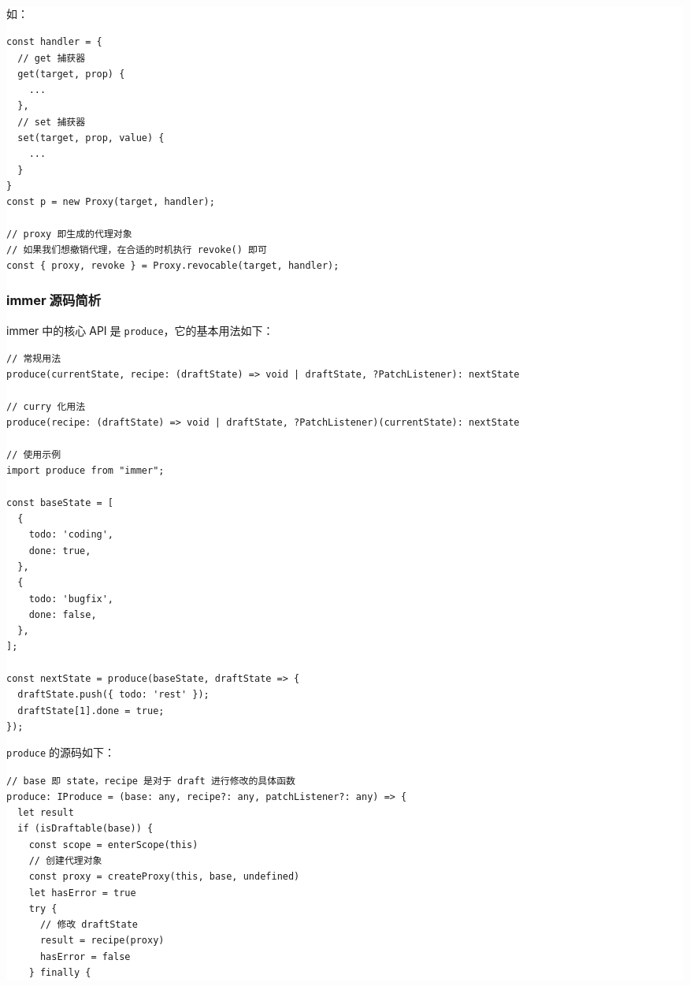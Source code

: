 如：

```JS
const handler = {
  // get 捕获器
  get(target, prop) {
    ...
  },
  // set 捕获器
  set(target, prop, value) {
    ...
  }
}
const p = new Proxy(target, handler);

// proxy 即生成的代理对象
// 如果我们想撤销代理，在合适的时机执行 revoke() 即可
const { proxy, revoke } = Proxy.revocable(target, handler);
```

### immer 源码简析

immer 中的核心 API 是 `produce`，它的基本用法如下：

```JS
// 常规用法
produce(currentState, recipe: (draftState) => void | draftState, ?PatchListener): nextState

// curry 化用法
produce(recipe: (draftState) => void | draftState, ?PatchListener)(currentState): nextState

// 使用示例
import produce from "immer";

const baseState = [
  {
    todo: 'coding',
    done: true,
  },
  {
    todo: 'bugfix',
    done: false,
  },
];

const nextState = produce(baseState, draftState => {
  draftState.push({ todo: 'rest' });
  draftState[1].done = true;
});
```

`produce` 的源码如下：

```JS {7,11,23,33}
// base 即 state，recipe 是对于 draft 进行修改的具体函数
produce: IProduce = (base: any, recipe?: any, patchListener?: any) => {
  let result
  if (isDraftable(base)) {
    const scope = enterScope(this)
    // 创建代理对象
    const proxy = createProxy(this, base, undefined)
    let hasError = true
    try {
      // 修改 draftState
      result = recipe(proxy)
      hasError = false
    } finally {
```

[^1]: [redux 最佳实践](https://redux.js.org/style-guide/style-guide#do-not-mutate-state)
[^2]: [wiki——hash maps tries](https://en.wikipedia.org/wiki/Hash_array_mapped_trie)
[^3]: [Understanding Clojure's Persistent Vectors](https://hypirion.com/musings/understanding-persistent-vector-pt-1)
[^4]: [精读 Immutable 结构共享](https://zhuanlan.zhihu.com/p/27133830?group_id=851585269567213568)